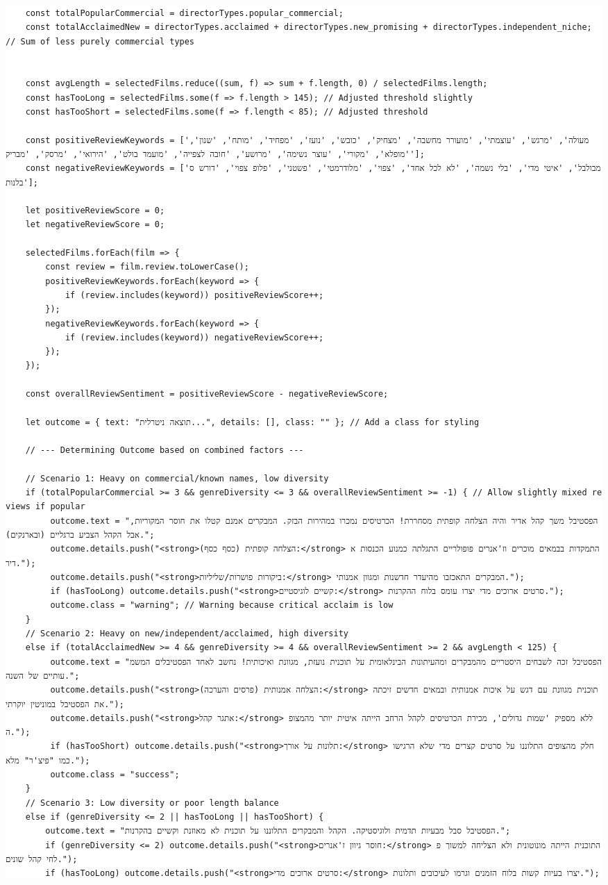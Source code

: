        const totalPopularCommercial = directorTypes.popular_commercial;
        const totalAcclaimedNew = directorTypes.acclaimed + directorTypes.new_promising + directorTypes.independent_niche; // Sum of less purely commercial types


        const avgLength = selectedFilms.reduce((sum, f) => sum + f.length, 0) / selectedFilms.length;
        const hasTooLong = selectedFilms.some(f => f.length > 145); // Adjusted threshold slightly
        const hasTooShort = selectedFilms.some(f => f.length < 85); // Adjusted threshold

        const positiveReviewKeywords = ['מעולה', 'מרגש', 'עוצמתי', 'מועורר מחשבה', 'מצחיק', 'כובש', 'נועז', 'מפחיד', 'מותח', 'שנון', 'מופלא', 'מקורי', 'עוצר נשימה', 'מרושע', 'חובה לצפייה', 'מועמד בולט', 'הירואי', 'מרסק', 'מבריק'];
        const negativeReviewKeywords = ['מבולבל', 'איטי מדי', 'בלי נשמה', 'לא לכל אחד', 'צפוי', 'מלודרמטי', 'פשטני', 'פלופ צפוי', 'דורש סבלנות'];

        let positiveReviewScore = 0;
        let negativeReviewScore = 0;

        selectedFilms.forEach(film => {
            const review = film.review.toLowerCase();
            positiveReviewKeywords.forEach(keyword => {
                if (review.includes(keyword)) positiveReviewScore++;
            });
            negativeReviewKeywords.forEach(keyword => {
                if (review.includes(keyword)) negativeReviewScore++;
            });
        });

        const overallReviewSentiment = positiveReviewScore - negativeReviewScore;

        let outcome = { text: "תוצאה ניטרלית...", details: [], class: "" }; // Add a class for styling

        // --- Determining Outcome based on combined factors ---

        // Scenario 1: Heavy on commercial/known names, low diversity
        if (totalPopularCommercial >= 3 && genreDiversity <= 3 && overallReviewSentiment >= -1) { // Allow slightly mixed reviews if popular
             outcome.text = "הפסטיבל משך קהל אדיר והיה הצלחה קופתית מסחררת! הכרטיסים נמכרו במהירות הבזק. המבקרים אמנם קטלו את חוסר המקוריות, אבל הקהל הצביע ברגליים (ובארנקים).";
             outcome.details.push("<strong>הצלחה קופתית (כסף כסף):</strong> התמקדות בבמאים מוכרים וז'אנרים פופולריים התגלתה כמנוע הכנסות אדיר.");
             outcome.details.push("<strong>ביקורות פושרות/שליליות:</strong> המבקרים התאכזבו מהיעדר חדשנות ומגוון אמנותי.");
             if (hasTooLong) outcome.details.push("<strong>קשיים לוגיסטיים:</strong> סרטים ארוכים מדי יצרו עומס בלוח ההקרנות.");
             outcome.class = "warning"; // Warning because critical acclaim is low
        }
        // Scenario 2: Heavy on new/independent/acclaimed, high diversity
        else if (totalAcclaimedNew >= 4 && genreDiversity >= 4 && overallReviewSentiment >= 2 && avgLength < 125) {
             outcome.text = "הפסטיבל זכה לשבחים היסטריים מהמבקרים ומהעיתונות הבינלאומית על תוכנית נועזת, מגוונת ואיכותית! נחשב לאחד הפסטיבלים המשמעותיים של השנה.";
             outcome.details.push("<strong>הצלחה אמנותית (פרסים והערכה):</strong> תוכנית מגוונת עם דגש על איכות אמנותית ובמאים חדשים זיכתה את הפסטיבל במוניטין יוקרתי.");
             outcome.details.push("<strong>אתגר קהל:</strong> ללא מספיק 'שמות גדולים', מכירת הכרטיסים לקהל הרחב הייתה איטית יותר מהמצופה.");
             if (hasTooShort) outcome.details.push("<strong>תלונות על אורך:</strong> חלק מהצופים התלוננו על סרטים קצרים מדי שלא הרגישו כמו "פיצ'ר" מלא.");
             outcome.class = "success";
        }
        // Scenario 3: Low diversity or poor length balance
        else if (genreDiversity <= 2 || hasTooLong || hasTooShort) {
            outcome.text = "הפסטיבל סבל מבעיות תדמית ולוגיסטיקה. הקהל והמבקרים התלוננו על תוכנית לא מאוזנת וקשיים בהקרנות.";
            if (genreDiversity <= 2) outcome.details.push("<strong>חוסר גיוון ז'אנרים:</strong> התוכנית הייתה מונוטונית ולא הצליחה למשוך פלחי קהל שונים.");
            if (hasTooLong) outcome.details.push("<strong>סרטים ארוכים מדי:</strong> יצרו בעיות קשות בלוח הזמנים וגרמו לעיכובים ותלונות.");